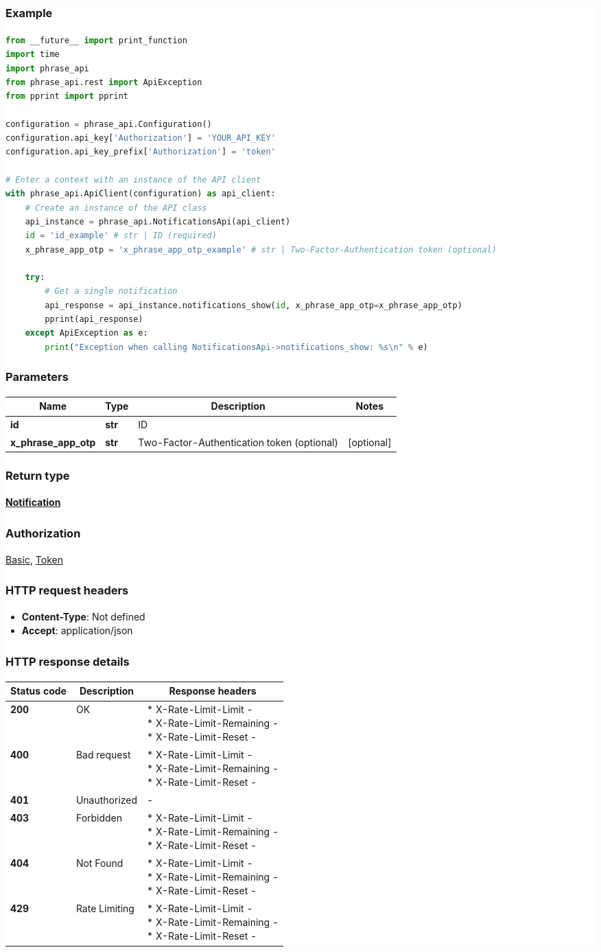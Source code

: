 ### Example

```python
from __future__ import print_function
import time
import phrase_api
from phrase_api.rest import ApiException
from pprint import pprint

configuration = phrase_api.Configuration()
configuration.api_key['Authorization'] = 'YOUR_API_KEY'
configuration.api_key_prefix['Authorization'] = 'token'

# Enter a context with an instance of the API client
with phrase_api.ApiClient(configuration) as api_client:
    # Create an instance of the API class
    api_instance = phrase_api.NotificationsApi(api_client)
    id = 'id_example' # str | ID (required)
    x_phrase_app_otp = 'x_phrase_app_otp_example' # str | Two-Factor-Authentication token (optional)

    try:
        # Get a single notification
        api_response = api_instance.notifications_show(id, x_phrase_app_otp=x_phrase_app_otp)
        pprint(api_response)
    except ApiException as e:
        print("Exception when calling NotificationsApi->notifications_show: %s\n" % e)
```


### Parameters

Name | Type | Description  | Notes
------------- | ------------- | ------------- | -------------
 **id** | **str**| ID | 
 **x_phrase_app_otp** | **str**| Two-Factor-Authentication token (optional) | [optional] 

### Return type

[**Notification**](Notification.md)

### Authorization

[Basic](../README.md#Basic), [Token](../README.md#Token)

### HTTP request headers

 - **Content-Type**: Not defined
 - **Accept**: application/json

### HTTP response details
| Status code | Description | Response headers |
|-------------|-------------|------------------|
**200** | OK |  * X-Rate-Limit-Limit -  <br>  * X-Rate-Limit-Remaining -  <br>  * X-Rate-Limit-Reset -  <br>  |
**400** | Bad request |  * X-Rate-Limit-Limit -  <br>  * X-Rate-Limit-Remaining -  <br>  * X-Rate-Limit-Reset -  <br>  |
**401** | Unauthorized |  -  |
**403** | Forbidden |  * X-Rate-Limit-Limit -  <br>  * X-Rate-Limit-Remaining -  <br>  * X-Rate-Limit-Reset -  <br>  |
**404** | Not Found |  * X-Rate-Limit-Limit -  <br>  * X-Rate-Limit-Remaining -  <br>  * X-Rate-Limit-Reset -  <br>  |
**429** | Rate Limiting |  * X-Rate-Limit-Limit -  <br>  * X-Rate-Limit-Remaining -  <br>  * X-Rate-Limit-Reset -  <br>  |
